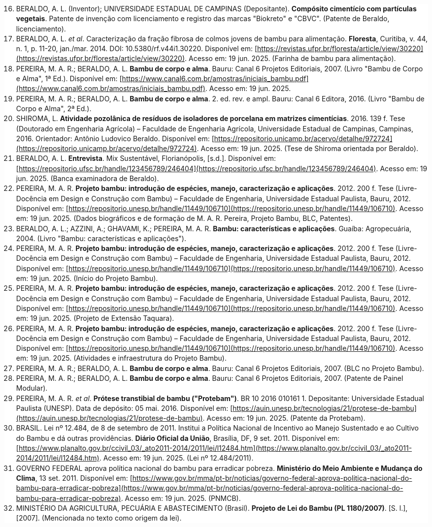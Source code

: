 16. BERALDO, A. L. (Inventor); UNIVERSIDADE ESTADUAL DE CAMPINAS (Depositante). **Compósito cimentício com partículas vegetais**. Patente de invenção com licenciamento e registro das marcas "Biokreto" e "CBVC". (Patente de Beraldo, licenciamento).
17. BERALDO, A. L. _et al_. Caracterização da fração fibrosa de colmos jovens de bambu para alimentação. **Floresta**, Curitiba, v. 44, n. 1, p. 11-20, jan./mar. 2014. DOI: 10.5380/rf.v44i1.30220. Disponível em: [https://revistas.ufpr.br/floresta/article/view/30220](https://revistas.ufpr.br/floresta/article/view/30220). Acesso em: 19 jun. 2025. (Farinha de bambu para alimentação).
18. PEREIRA, M. A. R.; BERALDO, A. L. **Bambu de corpo e alma**. Bauru: Canal 6 Projetos Editoriais, 2007. (Livro "Bambu de Corpo e Alma", 1ª Ed.). Disponível em: [https://www.canal6.com.br/amostras/iniciais_bambu.pdf](https://www.canal6.com.br/amostras/iniciais_bambu.pdf). Acesso em: 19 jun. 2025.
19. PEREIRA, M. A. R.; BERALDO, A. L. **Bambu de corpo e alma**. 2. ed. rev. e ampl. Bauru: Canal 6 Editora, 2016. (Livro "Bambu de Corpo e Alma", 2ª Ed.).
20. SHIROMA, L. **Atividade pozolânica de resíduos de isoladores de porcelana em matrizes cimentícias**. 2016. 139 f. Tese (Doutorado em Engenharia Agrícola) – Faculdade de Engenharia Agrícola, Universidade Estadual de Campinas, Campinas, 2016. Orientador: Antônio Ludovico Beraldo. Disponível em: [https://repositorio.unicamp.br/acervo/detalhe/972724](https://repositorio.unicamp.br/acervo/detalhe/972724). Acesso em: 19 jun. 2025. (Tese de Shiroma orientada por Beraldo).
21. BERALDO, A. L. **Entrevista**. Mix Sustentável, Florianópolis, [s.d.]. Disponível em: [https://repositorio.ufsc.br/handle/123456789/246404](https://repositorio.ufsc.br/handle/123456789/246404). Acesso em: 19 jun. 2025. (Banca examinadora de Beraldo).
22. PEREIRA, M. A. R. **Projeto bambu: introdução de espécies, manejo, caracterização e aplicações**. 2012. 200 f. Tese (Livre-Docência em Design e Construção com Bambu) – Faculdade de Engenharia, Universidade Estadual Paulista, Bauru, 2012. Disponível em: [https://repositorio.unesp.br/handle/11449/106710](https://repositorio.unesp.br/handle/11449/106710). Acesso em: 19 jun. 2025. (Dados biográficos e de formação de M. A. R. Pereira, Projeto Bambu, BLC, Patentes).
23. BERALDO, A. L.; AZZINI, A.; GHAVAMI, K.; PEREIRA, M. A. R. **Bambu: características e aplicações**. Guaíba: Agropecuária, 2004. (Livro "Bambu: características e aplicações").
24. PEREIRA, M. A. R. **Projeto bambu: introdução de espécies, manejo, caracterização e aplicações**. 2012. 200 f. Tese (Livre-Docência em Design e Construção com Bambu) – Faculdade de Engenharia, Universidade Estadual Paulista, Bauru, 2012. Disponível em: [https://repositorio.unesp.br/handle/11449/106710](https://repositorio.unesp.br/handle/11449/106710). Acesso em: 19 jun. 2025. (Início do Projeto Bambu).
25. PEREIRA, M. A. R. **Projeto bambu: introdução de espécies, manejo, caracterização e aplicações**. 2012. 200 f. Tese (Livre-Docência em Design e Construção com Bambu) – Faculdade de Engenharia, Universidade Estadual Paulista, Bauru, 2012. Disponível em: [https://repositorio.unesp.br/handle/11449/106710](https://repositorio.unesp.br/handle/11449/106710). Acesso em: 19 jun. 2025. (Projeto de Extensão Taquara).
26. PEREIRA, M. A. R. **Projeto bambu: introdução de espécies, manejo, caracterização e aplicações**. 2012. 200 f. Tese (Livre-Docência em Design e Construção com Bambu) – Faculdade de Engenharia, Universidade Estadual Paulista, Bauru, 2012. Disponível em: [https://repositorio.unesp.br/handle/11449/106710](https://repositorio.unesp.br/handle/11449/106710). Acesso em: 19 jun. 2025. (Atividades e infraestrutura do Projeto Bambu).
27. PEREIRA, M. A. R.; BERALDO, A. L. **Bambu de corpo e alma**. Bauru: Canal 6 Projetos Editoriais, 2007. (BLC no Projeto Bambu).
28. PEREIRA, M. A. R.; BERALDO, A. L. **Bambu de corpo e alma**. Bauru: Canal 6 Projetos Editoriais, 2007. (Patente de Painel Modular).
29. PEREIRA, M. A. R. _et al_. **Prótese transtibial de bambu ("Protebam")**. BR 10 2016 010161 1. Depositante: Universidade Estadual Paulista (UNESP). Data de depósito: 05 mai. 2016. Disponível em: [https://auin.unesp.br/tecnologias/21/protese-de-bambu](https://auin.unesp.br/tecnologias/21/protese-de-bambu). Acesso em: 19 jun. 2025. (Patente da Protebam).
30. BRASIL. Lei nº 12.484, de 8 de setembro de 2011. Institui a Política Nacional de Incentivo ao Manejo Sustentado e ao Cultivo do Bambu e dá outras providências. **Diário Oficial da União**, Brasília, DF, 9 set. 2011. Disponível em: [https://www.planalto.gov.br/ccivil_03/_ato2011-2014/2011/lei/l12484.htm](https://www.planalto.gov.br/ccivil_03/_ato2011-2014/2011/lei/l12484.htm). Acesso em: 19 jun. 2025. (Lei nº 12.484/2011).
31. GOVERNO FEDERAL aprova política nacional do bambu para erradicar pobreza. **Ministério do Meio Ambiente e Mudança do Clima**, 13 set. 2011. Disponível em: [https://www.gov.br/mma/pt-br/noticias/governo-federal-aprova-politica-nacional-do-bambu-para-erradicar-pobreza](https://www.gov.br/mma/pt-br/noticias/governo-federal-aprova-politica-nacional-do-bambu-para-erradicar-pobreza). Acesso em: 19 jun. 2025. (PNMCB).
32. MINISTÉRIO DA AGRICULTURA, PECUÁRIA E ABASTECIMENTO (Brasil). **Projeto de Lei do Bambu (PL 1180/2007)**. [S. l.], [2007]. (Mencionada no texto como origem da lei).